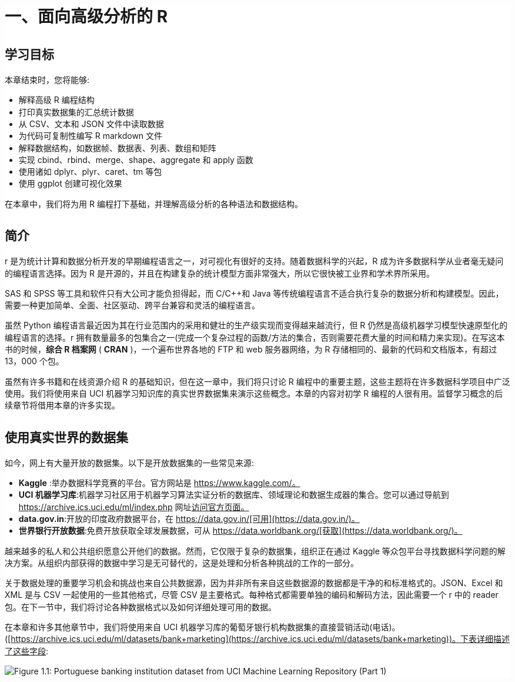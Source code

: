 

# 一、面向高级分析的 R

## 学习目标

本章结束时，您将能够:

*   解释高级 R 编程结构
*   打印真实数据集的汇总统计数据
*   从 CSV、文本和 JSON 文件中读取数据
*   为代码可复制性编写 R markdown 文件
*   解释数据结构，如数据帧、数据表、列表、数组和矩阵
*   实现 cbind、rbind、merge、shape、aggregate 和 apply 函数
*   使用诸如 dplyr、plyr、caret、tm 等包
*   使用 ggplot 创建可视化效果

在本章中，我们将为用 R 编程打下基础，并理解高级分析的各种语法和数据结构。

## 简介

r 是为统计计算和数据分析开发的早期编程语言之一，对可视化有很好的支持。随着数据科学的兴起，R 成为许多数据科学从业者毫无疑问的编程语言选择。因为 R 是开源的，并且在构建复杂的统计模型方面非常强大，所以它很快被工业界和学术界所采用。

SAS 和 SPSS 等工具和软件只有大公司才能负担得起，而 C/C++和 Java 等传统编程语言不适合执行复杂的数据分析和构建模型。因此，需要一种更加简单、全面、社区驱动、跨平台兼容和灵活的编程语言。

虽然 Python 编程语言最近因为其在行业范围内的采用和健壮的生产级实现而变得越来越流行，但 R 仍然是高级机器学习模型快速原型化的编程语言的选择。r 拥有数量最多的包集合之一(完成一个复杂过程的函数/方法的集合，否则需要花费大量的时间和精力来实现)。在写这本书的时候，**综合 R 档案网** ( **CRAN** )，一个遍布世界各地的 FTP 和 web 服务器网络，为 R 存储相同的、最新的代码和文档版本，有超过 13，000 个包。

虽然有许多书籍和在线资源介绍 R 的基础知识，但在这一章中，我们将只讨论 R 编程中的重要主题，这些主题将在许多数据科学项目中广泛使用。我们将使用来自 UCI 机器学习知识库的真实世界数据集来演示这些概念。本章的内容对初学 R 编程的人很有用。监督学习概念的后续章节将借用本章的许多实现。

## 使用真实世界的数据集

如今，网上有大量开放的数据集。以下是开放数据集的一些常见来源:

*   **Kaggle** :举办数据科学竞赛的平台。官方网站是 https://www.kaggle.com/。
*   **UCI 机器学习库**:机器学习社区用于机器学习算法实证分析的数据库、领域理论和数据生成器的集合。您可以通过导航到 https://archive.ics.uci.edu/ml/index.php 网址[访问官方页面。](https://archive.ics.uci.edu/ml/index.php)
*   **data.gov.in**:开放的印度政府数据平台，在 https://data.gov.in/[可用](https://data.gov.in/)。
*   **世界银行开放数据**:免费开放获取全球发展数据，可从 https://data.worldbank.org/[获取](https://data.worldbank.org/)。

越来越多的私人和公共组织愿意公开他们的数据。然而，它仅限于复杂的数据集，组织正在通过 Kaggle 等众包平台寻找数据科学问题的解决方案。从组织内部获得的数据中学习是无可替代的，这是处理和分析各种挑战的工作的一部分。

关于数据处理的重要学习机会和挑战也来自公共数据源，因为并非所有来自这些数据源的数据都是干净的和标准格式的。JSON、Excel 和 XML 是与 CSV 一起使用的一些其他格式，尽管 CSV 是主要格式。每种格式都需要单独的编码和解码方法，因此需要一个 r 中的 reader 包。在下一节中，我们将讨论各种数据格式以及如何详细处理可用的数据。

在本章和许多其他章节中，我们将使用来自 UCI 机器学习库的葡萄牙银行机构数据集的直接营销活动(电话)。([https://archive.ics.uci.edu/ml/datasets/bank+marketing](https://archive.ics.uci.edu/ml/datasets/bank+marketing))。下表详细描述了这些字段:

![Figure 1.1: Portuguese banking institution dataset from UCI Machine Learning Repository (Part 1)
](img/C12624_01_01.jpg)
